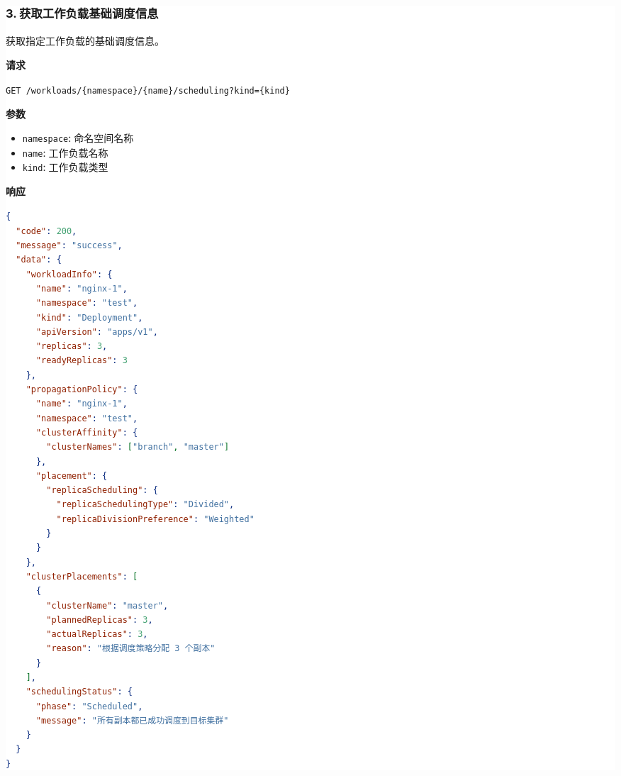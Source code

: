 ### 3. 获取工作负载基础调度信息
获取指定工作负载的基础调度信息。

**请求**
```http
GET /workloads/{namespace}/{name}/scheduling?kind={kind}
```

**参数**
- `namespace`: 命名空间名称
- `name`: 工作负载名称
- `kind`: 工作负载类型

**响应**
```json
{
  "code": 200,
  "message": "success",
  "data": {
    "workloadInfo": {
      "name": "nginx-1",
      "namespace": "test",
      "kind": "Deployment",
      "apiVersion": "apps/v1",
      "replicas": 3,
      "readyReplicas": 3
    },
    "propagationPolicy": {
      "name": "nginx-1",
      "namespace": "test",
      "clusterAffinity": {
        "clusterNames": ["branch", "master"]
      },
      "placement": {
        "replicaScheduling": {
          "replicaSchedulingType": "Divided",
          "replicaDivisionPreference": "Weighted"
        }
      }
    },
    "clusterPlacements": [
      {
        "clusterName": "master",
        "plannedReplicas": 3,
        "actualReplicas": 3,
        "reason": "根据调度策略分配 3 个副本"
      }
    ],
    "schedulingStatus": {
      "phase": "Scheduled",
      "message": "所有副本都已成功调度到目标集群"
    }
  }
}
```

